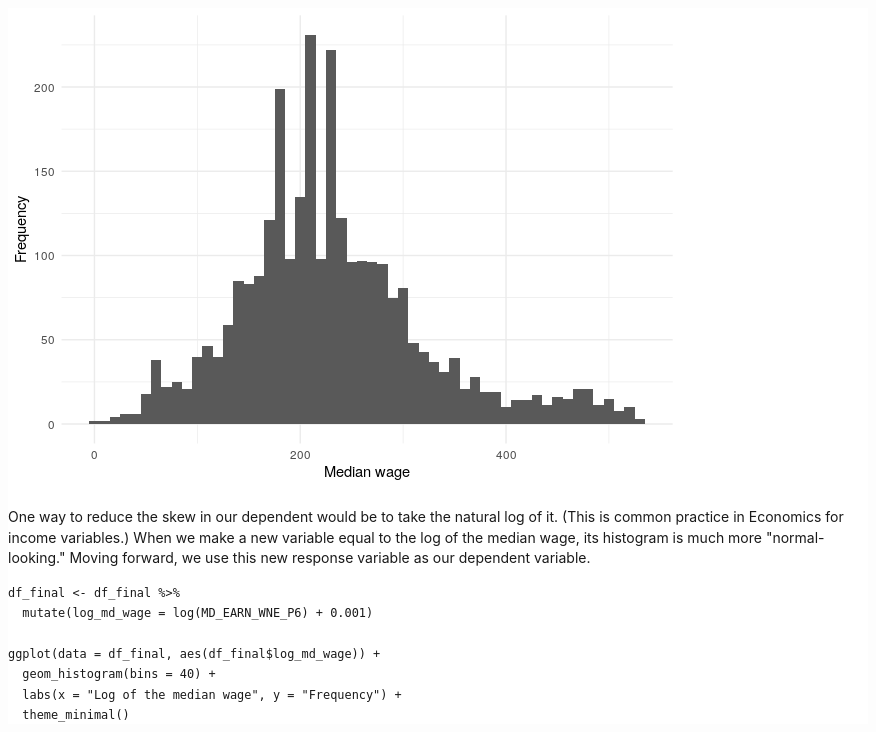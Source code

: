 ![](technical-report_files/figure-markdown_strict/Histogram%20of%20response-1.png)

One way to reduce the skew in our dependent would be to take the natural
log of it. (This is common practice in Economics for income variables.)
When we make a new variable equal to the log of the median wage, its
histogram is much more "normal-looking." Moving forward, we use this new
response variable as our dependent variable.

    df_final <- df_final %>%
      mutate(log_md_wage = log(MD_EARN_WNE_P6) + 0.001)

    ggplot(data = df_final, aes(df_final$log_md_wage)) + 
      geom_histogram(bins = 40) +
      labs(x = "Log of the median wage", y = "Frequency") +
      theme_minimal()
